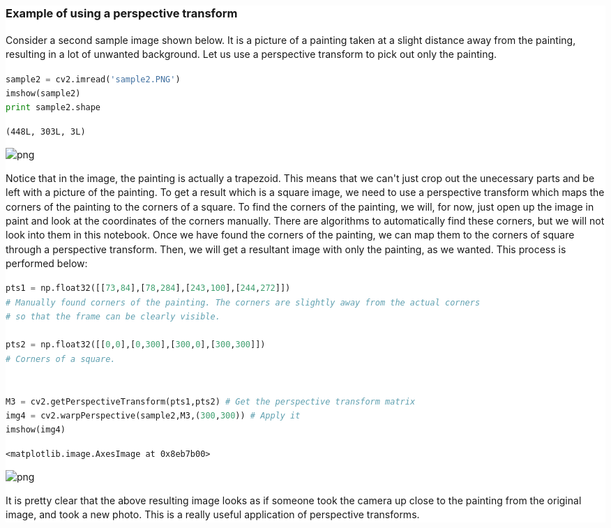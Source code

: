 ### Example of using a perspective transform
Consider a second sample image shown below. It is a picture of a painting taken at a slight distance away from the painting, resulting in a lot of unwanted background. Let us use a perspective transform to pick out only the painting.


```python
sample2 = cv2.imread('sample2.PNG')
imshow(sample2)
print sample2.shape
```

    (448L, 303L, 3L)



![png]({{"/assets/images/documentation/computer_vision/Image%20Transformations_files/Image%20Transformations_12_1.png"}})


Notice that in the image, the painting is actually a trapezoid. This means that we can't just crop out the unecessary parts and be left with a picture of the painting. To get a result which is a square image, we need to use a perspective transform which maps the corners of the painting to the corners of a square. To find the corners of the painting, we will, for now, just open up the image in paint and look at the coordinates of the corners manually. There are algorithms to automatically find these corners, but we will not look into them in this notebook. Once we have found the corners of the painting, we can map them to the corners of square through a perspective transform. Then, we will get a resultant image with only the painting, as we wanted. This process is performed below:


```python
pts1 = np.float32([[73,84],[78,284],[243,100],[244,272]])
# Manually found corners of the painting. The corners are slightly away from the actual corners
# so that the frame can be clearly visible.

pts2 = np.float32([[0,0],[0,300],[300,0],[300,300]])
# Corners of a square.


M3 = cv2.getPerspectiveTransform(pts1,pts2) # Get the perspective transform matrix
img4 = cv2.warpPerspective(sample2,M3,(300,300)) # Apply it
imshow(img4)
```




    <matplotlib.image.AxesImage at 0x8eb7b00>




![png]({{"/assets/images/documentation/computer_vision/Image%20Transformations_files/Image%20Transformations_14_1.png"}})


It is pretty clear that the above resulting image looks as if someone took the camera up close to the painting from the original image, and took a new photo. This is a really useful application of perspective transforms.
